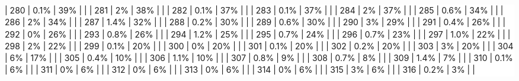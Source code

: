 | 280 | 0.1% | 39% |  |
| 281 | 2% | 38% |  |
| 282 | 0.1% | 37% |  |
| 283 | 0.1% | 37% |  |
| 284 | 2% | 37% |  |
| 285 | 0.6% | 34% |  |
| 286 | 2% | 34% |  |
| 287 | 1.4% | 32% |  |
| 288 | 0.2% | 30% |  |
| 289 | 0.6% | 30% |  |
| 290 | 3% | 29% |  |
| 291 | 0.4% | 26% |  |
| 292 | 0% | 26% |  |
| 293 | 0.8% | 26% |  |
| 294 | 1.2% | 25% |  |
| 295 | 0.7% | 24% |  |
| 296 | 0.7% | 23% |  |
| 297 | 1.0% | 22% |  |
| 298 | 2% | 22% |  |
| 299 | 0.1% | 20% |  |
| 300 | 0% | 20% |  |
| 301 | 0.1% | 20% |  |
| 302 | 0.2% | 20% |  |
| 303 | 3% | 20% |  |
| 304 | 6% | 17% |  |
| 305 | 0.4% | 10% |  |
| 306 | 1.1% | 10% |  |
| 307 | 0.8% | 9% |  |
| 308 | 0.7% | 8% |  |
| 309 | 1.4% | 7% |  |
| 310 | 0.1% | 6% |  |
| 311 | 0% | 6% |  |
| 312 | 0% | 6% |  |
| 313 | 0% | 6% |  |
| 314 | 0% | 6% |  |
| 315 | 3% | 6% |  |
| 316 | 0.2% | 3% |  |